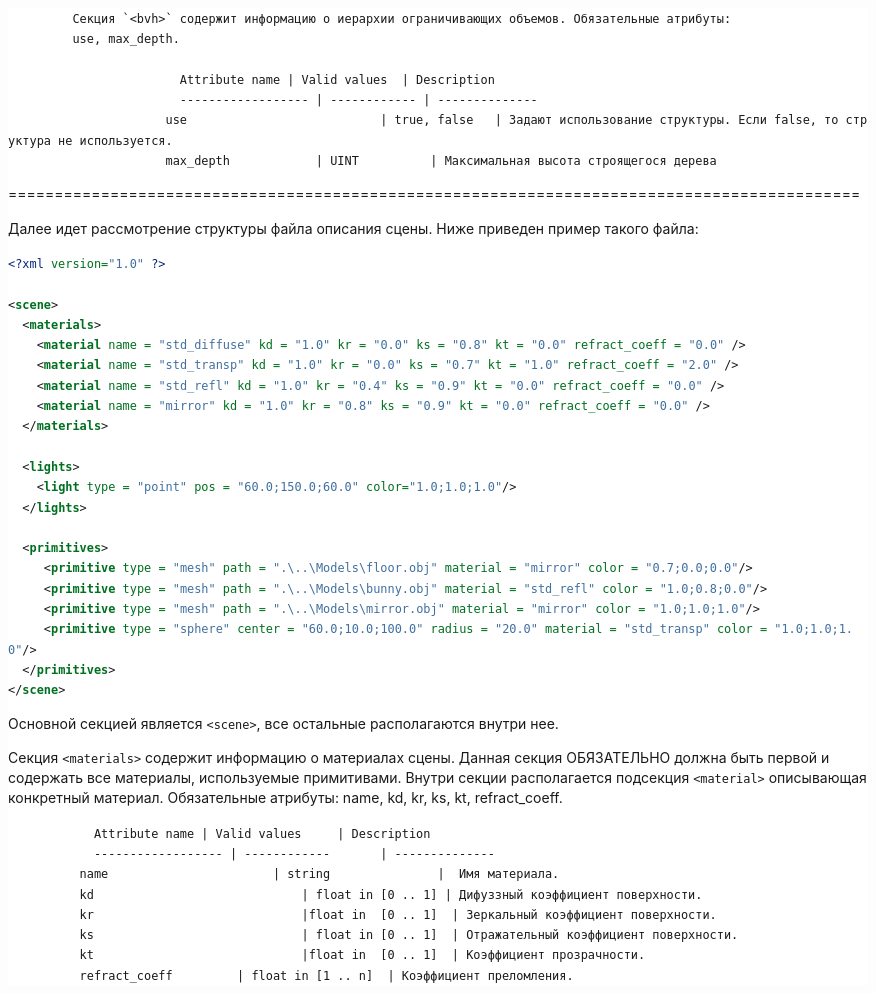              Секция `<bvh>` содержит информацию о иерархии ограничивающих объемов. Обязательные атрибуты:
             use, max_depth.
             
                            Attribute name | Valid values  | Description 
                            ------------------ | ------------ | --------------
                          use                           | true, false   | Задают использование структуры. Если false, то структура не используется.                         
                          max_depth            | UINT          | Максимальная высота строящегося дерева
                          
============================================================================================

Далее идет рассмотрение структуры файла описания сцены. Ниже приведен пример такого файла:

```xml
<?xml version="1.0" ?>

<scene>
  <materials>
    <material name = "std_diffuse" kd = "1.0" kr = "0.0" ks = "0.8" kt = "0.0" refract_coeff = "0.0" />    
    <material name = "std_transp" kd = "1.0" kr = "0.0" ks = "0.7" kt = "1.0" refract_coeff = "2.0" />
    <material name = "std_refl" kd = "1.0" kr = "0.4" ks = "0.9" kt = "0.0" refract_coeff = "0.0" />
    <material name = "mirror" kd = "1.0" kr = "0.8" ks = "0.9" kt = "0.0" refract_coeff = "0.0" />
  </materials>
  
  <lights>
  	<light type = "point" pos = "60.0;150.0;60.0" color="1.0;1.0;1.0"/>
  </lights>	
  
  <primitives>                                                                                                         
     <primitive type = "mesh" path = ".\..\Models\floor.obj" material = "mirror" color = "0.7;0.0;0.0"/>
     <primitive type = "mesh" path = ".\..\Models\bunny.obj" material = "std_refl" color = "1.0;0.8;0.0"/>
     <primitive type = "mesh" path = ".\..\Models\mirror.obj" material = "mirror" color = "1.0;1.0;1.0"/>
     <primitive type = "sphere" center = "60.0;10.0;100.0" radius = "20.0" material = "std_transp" color = "1.0;1.0;1.0"/>
  </primitives>
</scene>            
```

Основной секцией является `<scene>`, все остальные располагаются внутри нее.

Секция `<materials>` содержит информацию о материалах сцены. Данная секция ОБЯЗАТЕЛЬНО
должна быть первой и содержать все материалы, используемые примитивами. Внутри секции
располагается подсекция `<material>` описывающая конкретный материал. Обязательные атрибуты:
name, kd, kr, ks, kt, refract_coeff.
              
                Attribute name | Valid values     | Description 
                ------------------ | ------------       | --------------       
              name                       | string               |  Имя материала.              
              kd                             | float in [0 .. 1] | Дифуззный коэффициент поверхности.              
              kr                             |float in  [0 .. 1]  | Зеркальный коэффициент поверхности.              
              ks                             | float in [0 .. 1]  | Отражательный коэффициент поверхности.              
              kt                             |float in  [0 .. 1]  | Коэффициент прозрачности.              
              refract_coeff         | float in [1 .. n]  | Коэффициент преломления. 
              